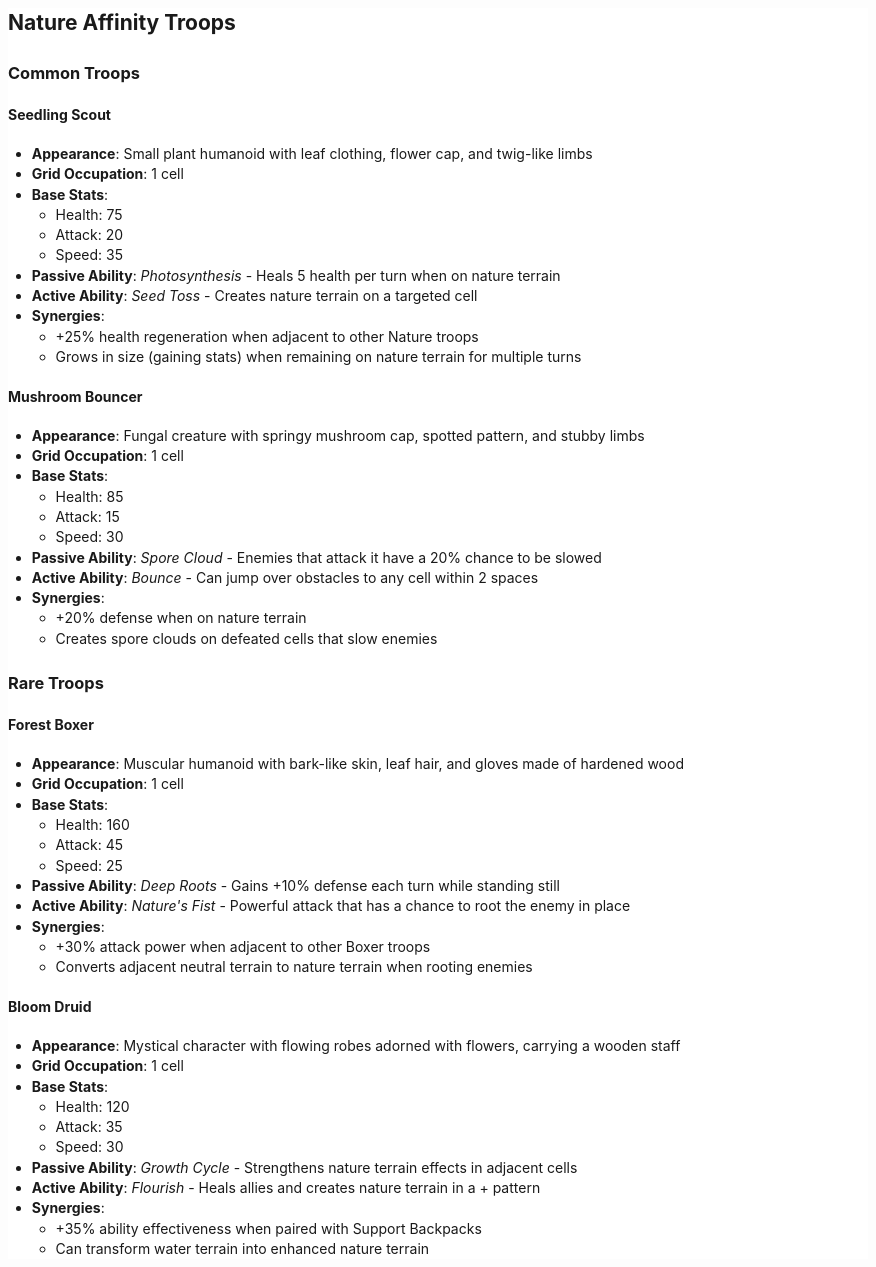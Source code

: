 ## Nature Affinity Troops

### Common Troops

#### Seedling Scout
- **Appearance**: Small plant humanoid with leaf clothing, flower cap, and twig-like limbs
- **Grid Occupation**: 1 cell
- **Base Stats**: 
  - Health: 75
  - Attack: 20
  - Speed: 35
- **Passive Ability**: *Photosynthesis* - Heals 5 health per turn when on nature terrain
- **Active Ability**: *Seed Toss* - Creates nature terrain on a targeted cell
- **Synergies**: 
  - +25% health regeneration when adjacent to other Nature troops
  - Grows in size (gaining stats) when remaining on nature terrain for multiple turns

#### Mushroom Bouncer
- **Appearance**: Fungal creature with springy mushroom cap, spotted pattern, and stubby limbs
- **Grid Occupation**: 1 cell
- **Base Stats**: 
  - Health: 85
  - Attack: 15
  - Speed: 30
- **Passive Ability**: *Spore Cloud* - Enemies that attack it have a 20% chance to be slowed
- **Active Ability**: *Bounce* - Can jump over obstacles to any cell within 2 spaces
- **Synergies**: 
  - +20% defense when on nature terrain
  - Creates spore clouds on defeated cells that slow enemies

### Rare Troops

#### Forest Boxer
- **Appearance**: Muscular humanoid with bark-like skin, leaf hair, and gloves made of hardened wood
- **Grid Occupation**: 1 cell
- **Base Stats**: 
  - Health: 160
  - Attack: 45
  - Speed: 25
- **Passive Ability**: *Deep Roots* - Gains +10% defense each turn while standing still
- **Active Ability**: *Nature's Fist* - Powerful attack that has a chance to root the enemy in place
- **Synergies**: 
  - +30% attack power when adjacent to other Boxer troops
  - Converts adjacent neutral terrain to nature terrain when rooting enemies

#### Bloom Druid
- **Appearance**: Mystical character with flowing robes adorned with flowers, carrying a wooden staff
- **Grid Occupation**: 1 cell
- **Base Stats**: 
  - Health: 120
  - Attack: 35
  - Speed: 30
- **Passive Ability**: *Growth Cycle* - Strengthens nature terrain effects in adjacent cells
- **Active Ability**: *Flourish* - Heals allies and creates nature terrain in a + pattern
- **Synergies**: 
  - +35% ability effectiveness when paired with Support Backpacks
  - Can transform water terrain into enhanced nature terrain

